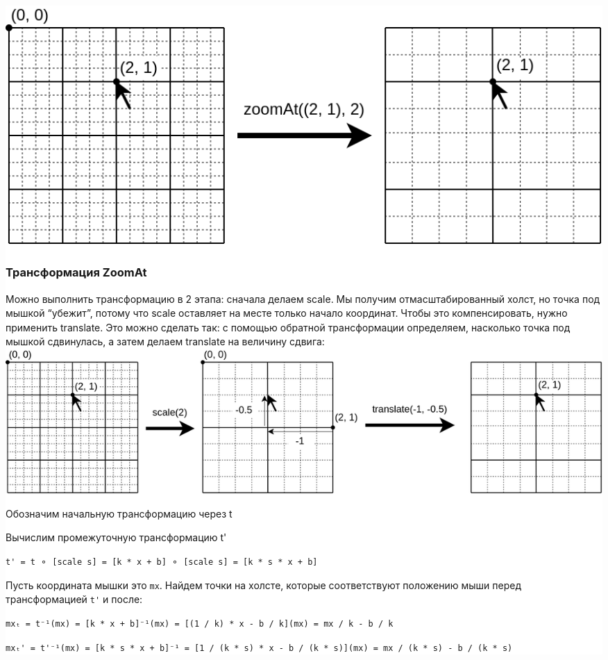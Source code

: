 ![pic6](pic6.png)

### Трансформация ZoomAt
Можно выполнить трансформацию в 2 этапа: сначала делаем scale. Мы получим отмасштабированный холст, но точка под мышкой “убежит”, потому что scale оставляет на месте только начало координат. Чтобы это компенсировать, нужно применить translate. Это можно сделать так: с помощью обратной трансформации определяем, насколько точка под мышкой сдвинулась, а затем делаем translate на величину сдвига:
![pic7](pic7.png)

Обозначим начальную трансформацию через t

Вычислим промежуточную трансформацию t'
```
t' = t ⚬ [scale s] = [k * x + b] ⚬ [scale s] = [k * s * x + b]
```

Пусть координата мышки это `mx`. Найдем точки на холсте, которые соответствуют положению мыши перед трансформацией `t'` и после:

```
mxₜ = t⁻¹(mx) = [k * x + b]⁻¹(mx) = [(1 / k) * x - b / k](mx) = mx / k - b / k
```
```
mxₜ' = t'⁻¹(mx) = [k * s * x + b]⁻¹ = [1 / (k * s) * x - b / (k * s)](mx) = mx / (k * s) - b / (k * s)
```
